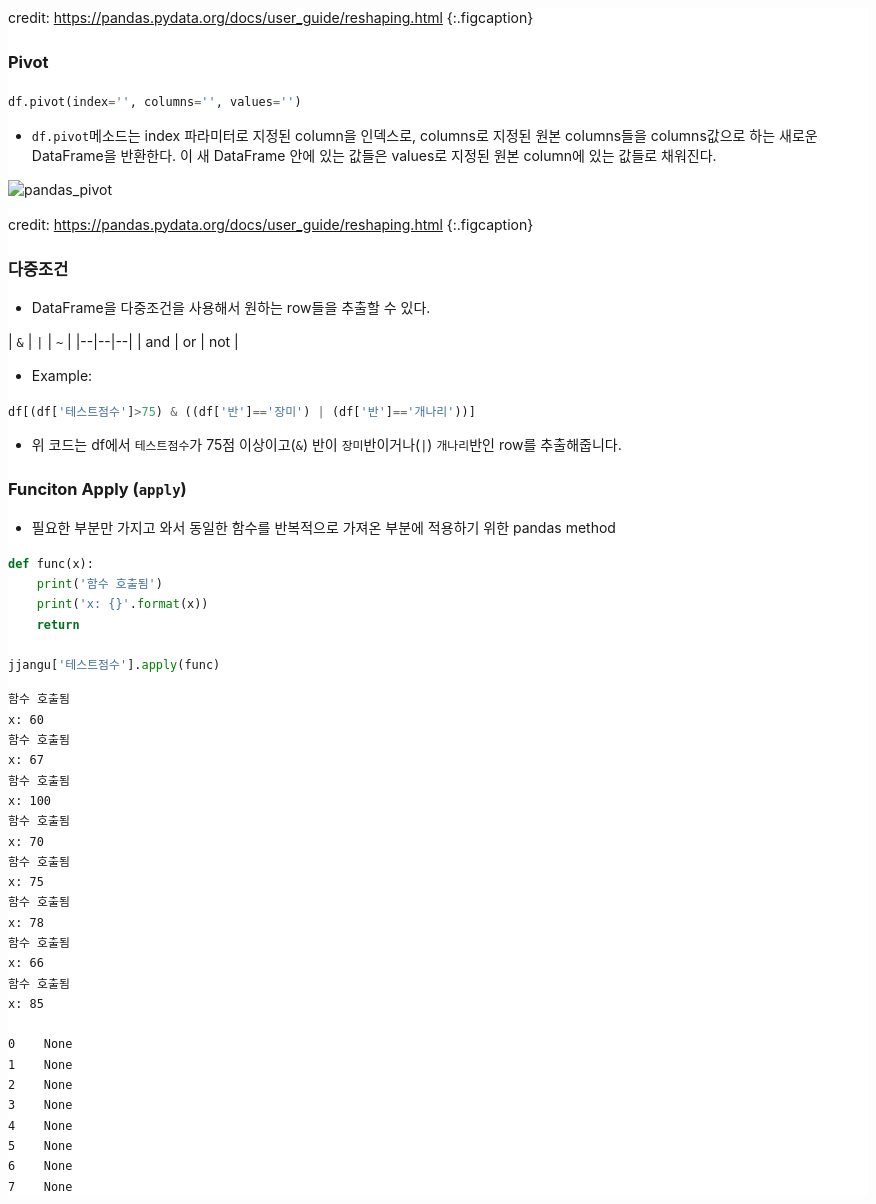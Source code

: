 credit: https://pandas.pydata.org/docs/user_guide/reshaping.html
{:.figcaption}

### Pivot
```python
df.pivot(index='', columns='', values='')
```
- `df.pivot`메소드는 index 파라미터로 지정된 column을 인덱스로, columns로 지정된 원본 columns들을 columns값으로 하는 새로운 DataFrame을 반환한다. 이 새 DataFrame 안에 있는 값들은 values로 지정된 원본 column에 있는 값들로 채워진다.

![pandas_pivot](https://pandas.pydata.org/docs/_images/reshaping_pivot.png)

credit: https://pandas.pydata.org/docs/user_guide/reshaping.html
{:.figcaption}


### 다중조건

- DataFrame을 다중조건을 사용해서 원하는 row들을 추출할 수 있다.

| `&` | `|` | `~` |
|--|--|--|
| and | or | not |

- Example:
```python
df[(df['테스트점수']>75) & ((df['반']=='장미') | (df['반']=='개나리'))]
```
- 위 코드는 df에서 `테스트점수`가 75점 이상이고(`&`) 반이 `장미`반이거나(`|`) `개나리`반인 row를 추출해줍니다.

### Funciton Apply (`apply`)
- 필요한 부분만 가지고 와서 동일한 함수를 반복적으로 가져온 부분에 적용하기 위한 pandas method
```python
def func(x):
    print('함수 호출됨')
    print('x: {}'.format(x))
    return

jjangu['테스트점수'].apply(func)
```
```
함수 호출됨
x: 60
함수 호출됨
x: 67
함수 호출됨
x: 100
함수 호출됨
x: 70
함수 호출됨
x: 75
함수 호출됨
x: 78
함수 호출됨
x: 66
함수 호출됨
x: 85

0    None
1    None
2    None
3    None
4    None
5    None
6    None
7    None
```